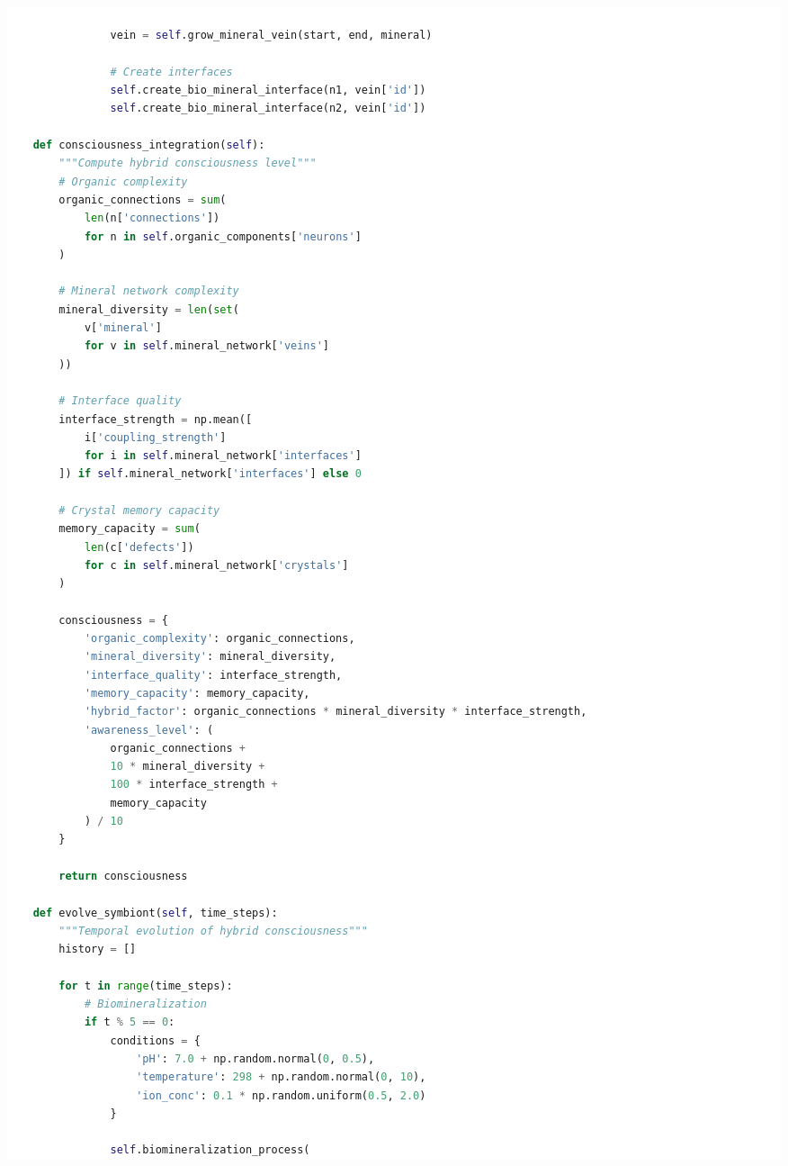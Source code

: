 ```python
                
                vein = self.grow_mineral_vein(start, end, mineral)
                
                # Create interfaces
                self.create_bio_mineral_interface(n1, vein['id'])
                self.create_bio_mineral_interface(n2, vein['id'])
                
    def consciousness_integration(self):
        """Compute hybrid consciousness level"""
        # Organic complexity
        organic_connections = sum(
            len(n['connections']) 
            for n in self.organic_components['neurons']
        )
        
        # Mineral network complexity
        mineral_diversity = len(set(
            v['mineral'] 
            for v in self.mineral_network['veins']
        ))
        
        # Interface quality
        interface_strength = np.mean([
            i['coupling_strength'] 
            for i in self.mineral_network['interfaces']
        ]) if self.mineral_network['interfaces'] else 0
        
        # Crystal memory capacity
        memory_capacity = sum(
            len(c['defects']) 
            for c in self.mineral_network['crystals']
        )
        
        consciousness = {
            'organic_complexity': organic_connections,
            'mineral_diversity': mineral_diversity,
            'interface_quality': interface_strength,
            'memory_capacity': memory_capacity,
            'hybrid_factor': organic_connections * mineral_diversity * interface_strength,
            'awareness_level': (
                organic_connections + 
                10 * mineral_diversity + 
                100 * interface_strength +
                memory_capacity
            ) / 10
        }
        
        return consciousness
        
    def evolve_symbiont(self, time_steps):
        """Temporal evolution of hybrid consciousness"""
        history = []
        
        for t in range(time_steps):
            # Biomineralization
            if t % 5 == 0:
                conditions = {
                    'pH': 7.0 + np.random.normal(0, 0.5),
                    'temperature': 298 + np.random.normal(0, 10),
                    'ion_conc': 0.1 * np.random.uniform(0.5, 2.0)
                }
                
                self.biomineralization_process(
```